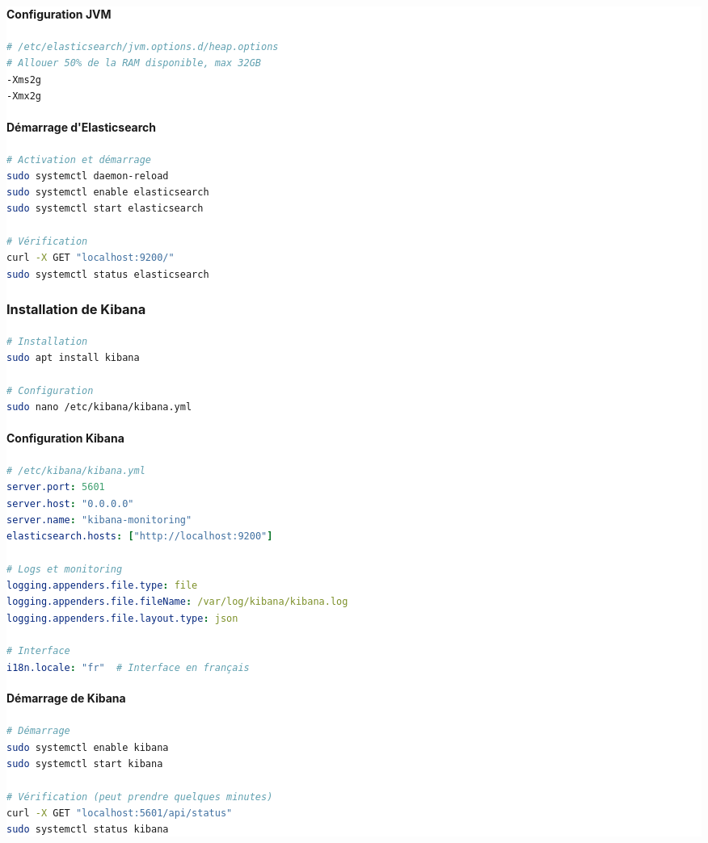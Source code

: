 #### Configuration JVM

```bash
# /etc/elasticsearch/jvm.options.d/heap.options
# Allouer 50% de la RAM disponible, max 32GB
-Xms2g
-Xmx2g
```

#### Démarrage d'Elasticsearch

```bash
# Activation et démarrage
sudo systemctl daemon-reload
sudo systemctl enable elasticsearch
sudo systemctl start elasticsearch

# Vérification
curl -X GET "localhost:9200/"
sudo systemctl status elasticsearch
```

### Installation de Kibana

```bash
# Installation
sudo apt install kibana

# Configuration
sudo nano /etc/kibana/kibana.yml
```

#### Configuration Kibana

```yaml
# /etc/kibana/kibana.yml
server.port: 5601
server.host: "0.0.0.0"
server.name: "kibana-monitoring"
elasticsearch.hosts: ["http://localhost:9200"]

# Logs et monitoring
logging.appenders.file.type: file
logging.appenders.file.fileName: /var/log/kibana/kibana.log
logging.appenders.file.layout.type: json

# Interface
i18n.locale: "fr"  # Interface en français
```

#### Démarrage de Kibana

```bash
# Démarrage
sudo systemctl enable kibana
sudo systemctl start kibana

# Vérification (peut prendre quelques minutes)
curl -X GET "localhost:5601/api/status"
sudo systemctl status kibana
```
